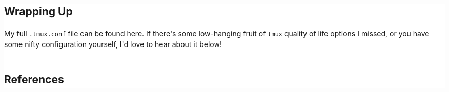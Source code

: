
## Wrapping Up

My full `.tmux.conf` file can be found [here](https://github.com/micahkepe/dotfiles/blob/main/tmux/.tmux.conf).
If there's some low-hanging fruit of `tmux` quality of life options I missed, or
you have some nifty configuration yourself, I'd love to hear about it below!

---

## References

[^1]:
    Blog: [https://micahkepe.com/blog/piantor-keyboard/#home-row-mods-making-the-most-out-of-42-keyboards](https://micahkepe.com/blog/piantor-keyboard/#home-row-mods-making-the-most-out-of-42-keyboards)

    More information about my homerow modifiers setup using QMK on my Piantor
    42-key keyboard.

[^2]: Man Page: [tmux(1)](https://www.man7.org/linux/man-pages/man1/tmux.1.html)
